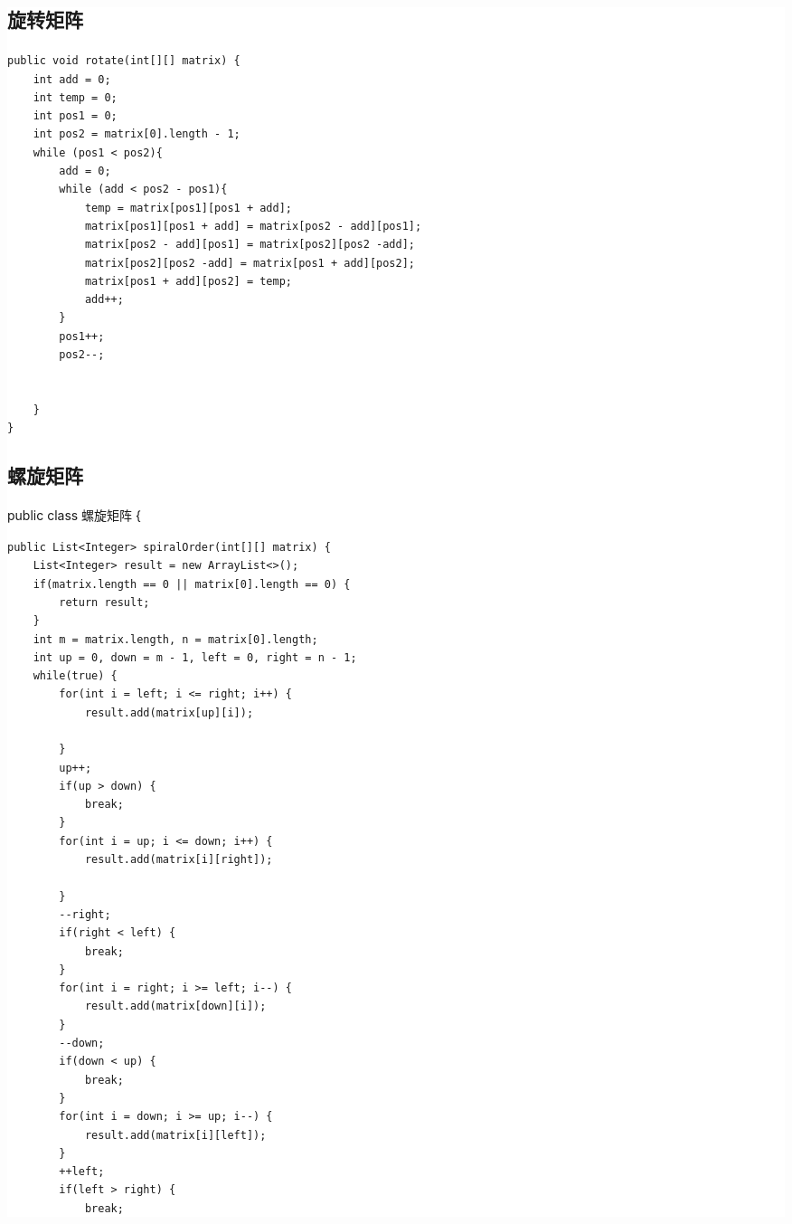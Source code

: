 ## 旋转矩阵

    public void rotate(int[][] matrix) {
        int add = 0;
        int temp = 0;
        int pos1 = 0;
        int pos2 = matrix[0].length - 1;
        while (pos1 < pos2){
            add = 0;
            while (add < pos2 - pos1){
                temp = matrix[pos1][pos1 + add];
                matrix[pos1][pos1 + add] = matrix[pos2 - add][pos1];
                matrix[pos2 - add][pos1] = matrix[pos2][pos2 -add];
                matrix[pos2][pos2 -add] = matrix[pos1 + add][pos2];
                matrix[pos1 + add][pos2] = temp;
                add++;
            }
            pos1++;
            pos2--;


        }
    }
    
## 螺旋矩阵

public class 螺旋矩阵 {

    public List<Integer> spiralOrder(int[][] matrix) {
        List<Integer> result = new ArrayList<>();
        if(matrix.length == 0 || matrix[0].length == 0) {
            return result;
        }
        int m = matrix.length, n = matrix[0].length;
        int up = 0, down = m - 1, left = 0, right = n - 1;
        while(true) {
            for(int i = left; i <= right; i++) {
                result.add(matrix[up][i]);

            }
            up++;
            if(up > down) {
                break;
            }
            for(int i = up; i <= down; i++) {
                result.add(matrix[i][right]);

            }
            --right;
            if(right < left) {
                break;
            }
            for(int i = right; i >= left; i--) {
                result.add(matrix[down][i]);
            }
            --down;
            if(down < up) {
                break;
            }
            for(int i = down; i >= up; i--) {
                result.add(matrix[i][left]);
            }
            ++left;
            if(left > right) {
                break;